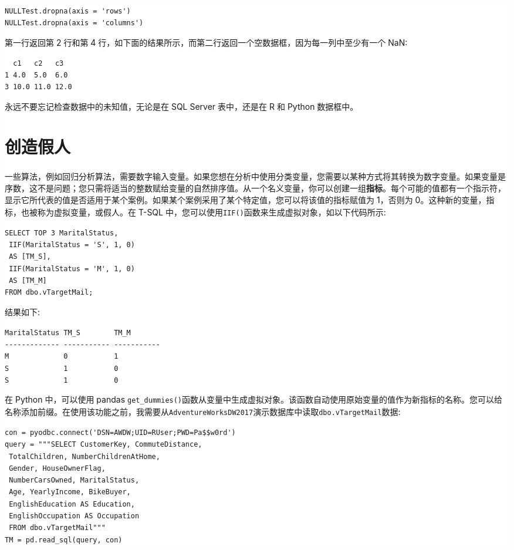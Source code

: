 ```
NULLTest.dropna(axis = 'rows')
NULLTest.dropna(axis = 'columns')
```

第一行返回第 2 行和第 4 行，如下面的结果所示，而第二行返回一个空数据框，因为每一列中至少有一个 NaN:

```
  c1   c2   c3
1 4.0  5.0  6.0
3 10.0 11.0 12.0
```

永远不要忘记检查数据中的未知值，无论是在 SQL Server 表中，还是在 R 和 Python 数据框中。

<title>Unknown</title>  <link href="../stylesheet.css" rel="stylesheet" type="text/css"> <link href="../page_styles.css" rel="stylesheet" type="text/css">

# 创造假人

一些算法，例如回归分析算法，需要数字输入变量。如果您想在分析中使用分类变量，您需要以某种方式将其转换为数字变量。如果变量是序数，这不是问题；您只需将适当的整数赋给变量的自然排序值。从一个名义变量，你可以创建一组**指标**。每个可能的值都有一个指示符，显示它所代表的值是否适用于某个案例。如果某个案例采用了某个特定值，您可以将该值的指标赋值为 1，否则为 0。这种新的变量，指标，也被称为虚拟变量，或假人。在 T-SQL 中，您可以使用`IIF()`函数来生成虚拟对象，如以下代码所示:

```
SELECT TOP 3 MaritalStatus,
 IIF(MaritalStatus = 'S', 1, 0)
 AS [TM_S],
 IIF(MaritalStatus = 'M', 1, 0)
 AS [TM_M]
FROM dbo.vTargetMail;
```

结果如下:

```
MaritalStatus TM_S        TM_M
------------- ----------- -----------
M             0           1
S             1           0
S             1           0

```

在 Python 中，可以使用 pandas `get_dummies()`函数从变量中生成虚拟对象。该函数自动使用原始变量的值作为新指标的名称。您可以给名称添加前缀。在使用该功能之前，我需要从`AdventureWorksDW2017`演示数据库中读取`dbo.vTargetMail`数据:

```
con = pyodbc.connect('DSN=AWDW;UID=RUser;PWD=Pa$$w0rd')
query = """SELECT CustomerKey, CommuteDistance,
 TotalChildren, NumberChildrenAtHome, 
 Gender, HouseOwnerFlag,
 NumberCarsOwned, MaritalStatus,
 Age, YearlyIncome, BikeBuyer,
 EnglishEducation AS Education,
 EnglishOccupation AS Occupation
 FROM dbo.vTargetMail"""
TM = pd.read_sql(query, con)
```
